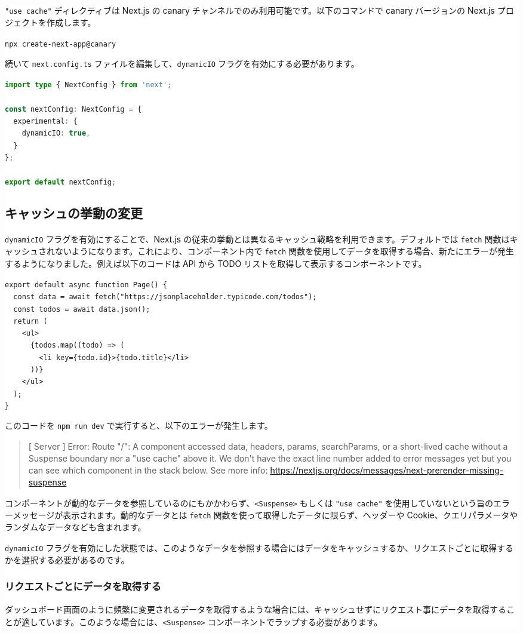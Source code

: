 `"use cache"` ディレクティブは Next.js の canary チャンネルでのみ利用可能です。以下のコマンドで canary バージョンの Next.js プロジェクトを作成します。

```bash
npx create-next-app@canary
```

続いて `next.config.ts` ファイルを編集して、`dynamicIO` フラグを有効にする必要があります。

```ts:next.config.ts
import type { NextConfig } from 'next';

const nextConfig: NextConfig = {
  experimental: {
    dynamicIO: true,
  }
};

export default nextConfig;
```

## キャッシュの挙動の変更

`dynamicIO` フラグを有効にすることで、Next.js の従来の挙動とは異なるキャッシュ戦略を利用できます。デフォルトでは `fetch` 関数はキャッシュされないようになります。これにより、コンポーネント内で `fetch` 関数を使用してデータを取得する場合、新たにエラーが発生するようになりました。例えば以下のコードは API から TODO リストを取得して表示するコンポーネントです。

```tsx:app/page.tsx
export default async function Page() {
  const data = await fetch("https://jsonplaceholder.typicode.com/todos");
  const todos = await data.json();
  return (
    <ul>
      {todos.map((todo) => (
        <li key={todo.id}>{todo.title}</li>
      ))}
    </ul>
  );
}
```

このコードを `npm run dev` で実行すると、以下のエラーが発生します。

> [ Server ] Error: Route "/": A component accessed data, headers, params, searchParams, or a short-lived cache without a Suspense boundary nor a "use cache" above it. We don't have the exact line number added to error messages yet but you can see which component in the stack below. See more info: https://nextjs.org/docs/messages/next-prerender-missing-suspense

コンポーネントが動的なデータを参照しているのにもかかわらず、`<Suspense>` もしくは `"use cache"` を使用していないという旨のエラーメッセージが表示されます。動的なデータとは `fetch` 関数を使って取得したデータに限らず、ヘッダーや Cookie、クエリパラメータやランダムなデータなども含まれます。

`dynamicIO` フラグを有効にした状態では、このようなデータを参照する場合にはデータをキャッシュするか、リクエストごとに取得するかを選択する必要があるのです。

### リクエストごとにデータを取得する

ダッシュボード画面のように頻繁に変更されるデータを取得するような場合には、キャッシュせずにリクエスト事にデータを取得することが適しています。このような場合には、`<Suspense>` コンポーネントでラップする必要があります。
